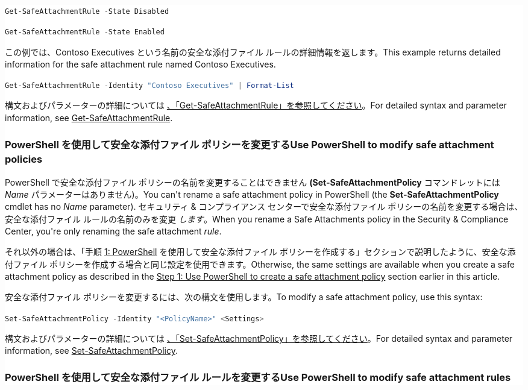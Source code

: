 ```PowerShell
Get-SafeAttachmentRule -State Disabled
```

```PowerShell
Get-SafeAttachmentRule -State Enabled
```

<span data-ttu-id="26a88-266">この例では、Contoso Executives という名前の安全な添付ファイル ルールの詳細情報を返します。</span><span class="sxs-lookup"><span data-stu-id="26a88-266">This example returns detailed information for the safe attachment rule named Contoso Executives.</span></span>

```PowerShell
Get-SafeAttachmentRule -Identity "Contoso Executives" | Format-List
```

<span data-ttu-id="26a88-267">構文およびパラメーターの詳細については [、「Get-SafeAttachmentRule」を参照してください](https://docs.microsoft.com/powershell/module/exchange/get-safeattachmentrule)。</span><span class="sxs-lookup"><span data-stu-id="26a88-267">For detailed syntax and parameter information, see [Get-SafeAttachmentRule](https://docs.microsoft.com/powershell/module/exchange/get-safeattachmentrule).</span></span>

### <a name="use-powershell-to-modify-safe-attachment-policies"></a><span data-ttu-id="26a88-268">PowerShell を使用して安全な添付ファイル ポリシーを変更する</span><span class="sxs-lookup"><span data-stu-id="26a88-268">Use PowerShell to modify safe attachment policies</span></span>

<span data-ttu-id="26a88-269">PowerShell で安全な添付ファイル ポリシーの名前を変更することはできません **(Set-SafeAttachmentPolicy** コマンドレットには _Name_ パラメーターはありません)。</span><span class="sxs-lookup"><span data-stu-id="26a88-269">You can't rename a safe attachment policy in PowerShell (the **Set-SafeAttachmentPolicy** cmdlet has no _Name_ parameter).</span></span> <span data-ttu-id="26a88-270">セキュリティ & コンプライアンス センターで安全な添付ファイル ポリシーの名前を変更する場合は、安全な添付ファイル ルールの名前のみを変更 _します_。</span><span class="sxs-lookup"><span data-stu-id="26a88-270">When you rename a Safe Attachments policy in the Security & Compliance Center, you're only renaming the safe attachment _rule_.</span></span>

<span data-ttu-id="26a88-271">それ以外の場合は、「手順 [1: PowerShell](#step-1-use-powershell-to-create-a-safe-attachment-policy) を使用して安全な添付ファイル ポリシーを作成する」セクションで説明したように、安全な添付ファイル ポリシーを作成する場合と同じ設定を使用できます。</span><span class="sxs-lookup"><span data-stu-id="26a88-271">Otherwise, the same settings are available when you create a safe attachment policy as described in the [Step 1: Use PowerShell to create a safe attachment policy](#step-1-use-powershell-to-create-a-safe-attachment-policy) section earlier in this article.</span></span>

<span data-ttu-id="26a88-272">安全な添付ファイル ポリシーを変更するには、次の構文を使用します。</span><span class="sxs-lookup"><span data-stu-id="26a88-272">To modify a safe attachment policy, use this syntax:</span></span>

```PowerShell
Set-SafeAttachmentPolicy -Identity "<PolicyName>" <Settings>
```

<span data-ttu-id="26a88-273">構文およびパラメーターの詳細については [、「Set-SafeAttachmentPolicy」を参照してください](https://docs.microsoft.com/powershell/module/exchange/set-safeattachmentpolicy)。</span><span class="sxs-lookup"><span data-stu-id="26a88-273">For detailed syntax and parameter information, see [Set-SafeAttachmentPolicy](https://docs.microsoft.com/powershell/module/exchange/set-safeattachmentpolicy).</span></span>

### <a name="use-powershell-to-modify-safe-attachment-rules"></a><span data-ttu-id="26a88-274">PowerShell を使用して安全な添付ファイル ルールを変更する</span><span class="sxs-lookup"><span data-stu-id="26a88-274">Use PowerShell to modify safe attachment rules</span></span>
